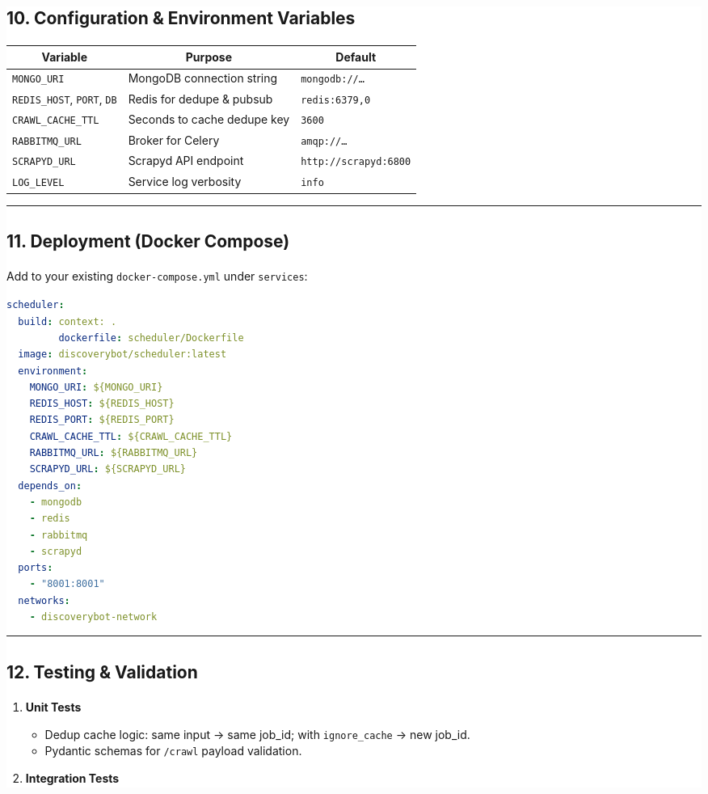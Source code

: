 
## 10. Configuration & Environment Variables

| Variable                   | Purpose                     | Default               |
| -------------------------- | --------------------------- | --------------------- |
| `MONGO_URI`                | MongoDB connection string   | `mongodb://…`         |
| `REDIS_HOST`, `PORT`, `DB` | Redis for dedupe & pubsub   | `redis:6379,0`        |
| `CRAWL_CACHE_TTL`          | Seconds to cache dedupe key | `3600`                |
| `RABBITMQ_URL`             | Broker for Celery           | `amqp://…`            |
| `SCRAPYD_URL`              | Scrapyd API endpoint        | `http://scrapyd:6800` |
| `LOG_LEVEL`                | Service log verbosity       | `info`                |

---

## 11. Deployment (Docker Compose)

Add to your existing `docker-compose.yml` under `services`:

```yaml
scheduler:
  build: context: .
         dockerfile: scheduler/Dockerfile
  image: discoverybot/scheduler:latest
  environment:
    MONGO_URI: ${MONGO_URI}
    REDIS_HOST: ${REDIS_HOST}
    REDIS_PORT: ${REDIS_PORT}
    CRAWL_CACHE_TTL: ${CRAWL_CACHE_TTL}
    RABBITMQ_URL: ${RABBITMQ_URL}
    SCRAPYD_URL: ${SCRAPYD_URL}
  depends_on:
    - mongodb
    - redis
    - rabbitmq
    - scrapyd
  ports:
    - "8001:8001"
  networks:
    - discoverybot-network
```

---

## 12. Testing & Validation

1. **Unit Tests**

   * Dedup cache logic: same input → same job\_id; with `ignore_cache` → new job\_id.
   * Pydantic schemas for `/crawl` payload validation.
2. **Integration Tests**
